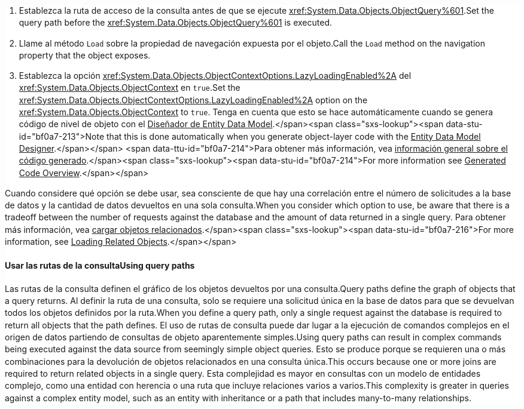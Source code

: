 1. <span data-ttu-id="bf0a7-210">Establezca la ruta de acceso de la consulta antes de que se ejecute <xref:System.Data.Objects.ObjectQuery%601>.</span><span class="sxs-lookup"><span data-stu-id="bf0a7-210">Set the query path before the <xref:System.Data.Objects.ObjectQuery%601> is executed.</span></span>  
  
2. <span data-ttu-id="bf0a7-211">Llame al método `Load` sobre la propiedad de navegación expuesta por el objeto.</span><span class="sxs-lookup"><span data-stu-id="bf0a7-211">Call the `Load` method on the navigation property that the object exposes.</span></span>  
  
3. <span data-ttu-id="bf0a7-212">Establezca la opción <xref:System.Data.Objects.ObjectContextOptions.LazyLoadingEnabled%2A> del <xref:System.Data.Objects.ObjectContext> en `true`.</span><span class="sxs-lookup"><span data-stu-id="bf0a7-212">Set the <xref:System.Data.Objects.ObjectContextOptions.LazyLoadingEnabled%2A> option on the <xref:System.Data.Objects.ObjectContext> to `true`.</span></span> <span data-ttu-id="bf0a7-213">Tenga en cuenta que esto se hace automáticamente cuando se genera código de nivel de objeto con el [Diseñador de Entity Data Model](https://docs.microsoft.com/previous-versions/dotnet/netframework-4.0/cc716685(v=vs.100)).</span><span class="sxs-lookup"><span data-stu-id="bf0a7-213">Note that this is done automatically when you generate object-layer code with the [Entity Data Model Designer](https://docs.microsoft.com/previous-versions/dotnet/netframework-4.0/cc716685(v=vs.100)).</span></span> <span data-ttu-id="bf0a7-214">Para obtener más información, vea [información general sobre el código generado](https://docs.microsoft.com/previous-versions/dotnet/netframework-4.0/cc982041(v=vs.100)).</span><span class="sxs-lookup"><span data-stu-id="bf0a7-214">For more information see [Generated Code Overview](https://docs.microsoft.com/previous-versions/dotnet/netframework-4.0/cc982041(v=vs.100)).</span></span>  
  
 <span data-ttu-id="bf0a7-215">Cuando considere qué opción se debe usar, sea consciente de que hay una correlación entre el número de solicitudes a la base de datos y la cantidad de datos devueltos en una sola consulta.</span><span class="sxs-lookup"><span data-stu-id="bf0a7-215">When you consider which option to use, be aware that there is a tradeoff between the number of requests against the database and the amount of data returned in a single query.</span></span> <span data-ttu-id="bf0a7-216">Para obtener más información, vea [cargar objetos relacionados](https://docs.microsoft.com/previous-versions/dotnet/netframework-4.0/bb896272(v=vs.100)).</span><span class="sxs-lookup"><span data-stu-id="bf0a7-216">For more information, see [Loading Related Objects](https://docs.microsoft.com/previous-versions/dotnet/netframework-4.0/bb896272(v=vs.100)).</span></span>  
  
#### <a name="using-query-paths"></a><span data-ttu-id="bf0a7-217">Usar las rutas de la consulta</span><span class="sxs-lookup"><span data-stu-id="bf0a7-217">Using query paths</span></span>  
 <span data-ttu-id="bf0a7-218">Las rutas de la consulta definen el gráfico de los objetos devueltos por una consulta.</span><span class="sxs-lookup"><span data-stu-id="bf0a7-218">Query paths define the graph of objects that a query returns.</span></span> <span data-ttu-id="bf0a7-219">Al definir la ruta de una consulta, solo se requiere una solicitud única en la base de datos para que se devuelvan todos los objetos definidos por la ruta.</span><span class="sxs-lookup"><span data-stu-id="bf0a7-219">When you define a query path, only a single request against the database is required to return all objects that the path defines.</span></span> <span data-ttu-id="bf0a7-220">El uso de rutas de consulta puede dar lugar a la ejecución de comandos complejos en el origen de datos partiendo de consultas de objeto aparentemente simples.</span><span class="sxs-lookup"><span data-stu-id="bf0a7-220">Using query paths can result in complex commands being executed against the data source from seemingly simple object queries.</span></span> <span data-ttu-id="bf0a7-221">Esto se produce porque se requieren una o más combinaciones para la devolución de objetos relacionados en una consulta única.</span><span class="sxs-lookup"><span data-stu-id="bf0a7-221">This occurs because one or more joins are required to return related objects in a single query.</span></span> <span data-ttu-id="bf0a7-222">Esta complejidad es mayor en consultas con un modelo de entidades complejo, como una entidad con herencia o una ruta que incluye relaciones varios a varios.</span><span class="sxs-lookup"><span data-stu-id="bf0a7-222">This complexity is greater in queries against a complex entity model, such as an entity with inheritance or a path that includes many-to-many relationships.</span></span>  
  